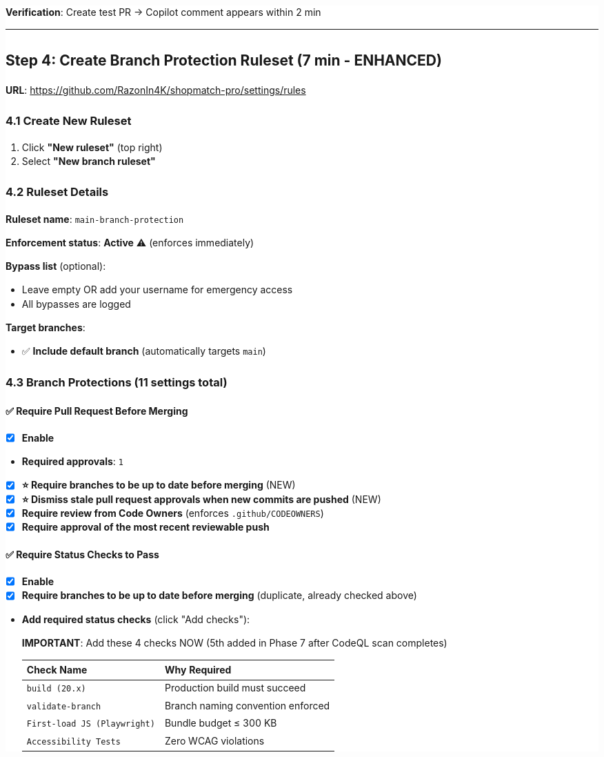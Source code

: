 **Verification**: Create test PR → Copilot comment appears within 2 min

---

## Step 4: Create Branch Protection Ruleset (7 min - ENHANCED)

**URL**: https://github.com/RazonIn4K/shopmatch-pro/settings/rules

### 4.1 Create New Ruleset

1. Click **"New ruleset"** (top right)
2. Select **"New branch ruleset"**

### 4.2 Ruleset Details

**Ruleset name**: `main-branch-protection`

**Enforcement status**: **Active** ⚠️ (enforces immediately)

**Bypass list** (optional):
- Leave empty OR add your username for emergency access
- All bypasses are logged

**Target branches**:
- ✅ **Include default branch** (automatically targets `main`)

### 4.3 Branch Protections (11 settings total)

#### ✅ Require Pull Request Before Merging
- [x] **Enable**
- **Required approvals**: `1`
- [x] **⭐ Require branches to be up to date before merging** (NEW)
- [x] **⭐ Dismiss stale pull request approvals when new commits are pushed** (NEW)
- [x] **Require review from Code Owners** (enforces `.github/CODEOWNERS`)
- [x] **Require approval of the most recent reviewable push**

#### ✅ Require Status Checks to Pass
- [x] **Enable**
- [x] **Require branches to be up to date before merging** (duplicate, already checked above)
- **Add required status checks** (click "Add checks"):

  **IMPORTANT**: Add these 4 checks NOW (5th added in Phase 7 after CodeQL scan completes)

  | Check Name                  | Why Required                         |
  |-----------------------------|--------------------------------------|
  | `build (20.x)`              | Production build must succeed        |
  | `validate-branch`           | Branch naming convention enforced    |
  | `First-load JS (Playwright)`| Bundle budget ≤ 300 KB              |
  | `Accessibility Tests`       | Zero WCAG violations                 |
